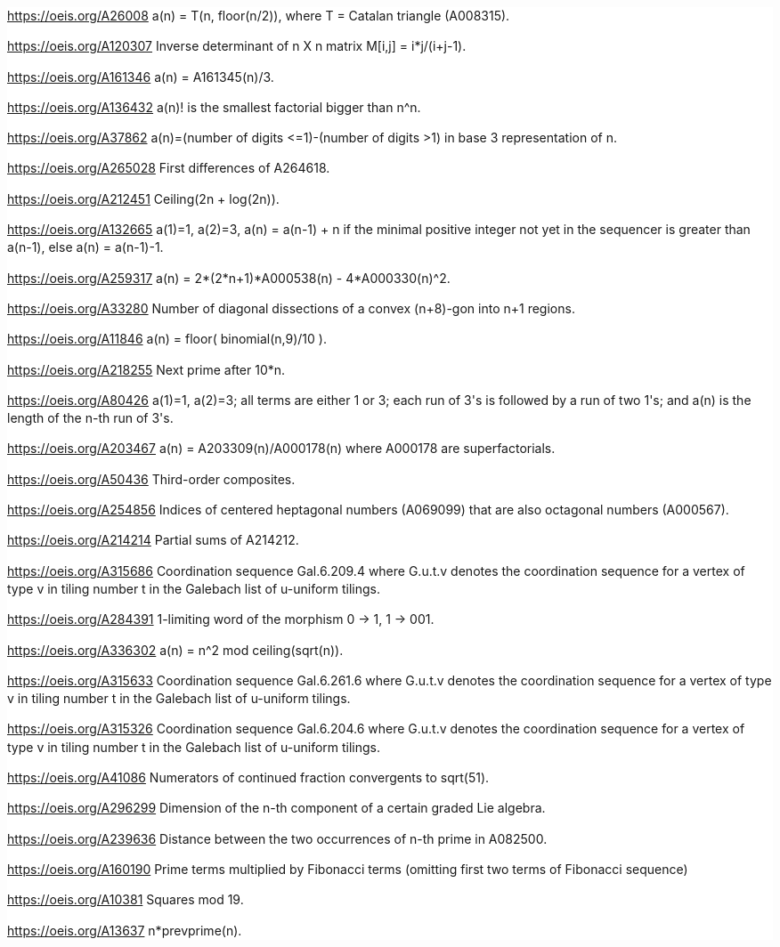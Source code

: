 https://oeis.org/A26008 a(n) = T(n, floor(n/2)), where T = Catalan triangle (A008315).

https://oeis.org/A120307 Inverse determinant of n X n matrix M[i,j] = i\*j/(i+j-1).

https://oeis.org/A161346 a(n) = A161345(n)/3.

https://oeis.org/A136432 a(n)! is the smallest factorial bigger than n^n.

https://oeis.org/A37862 a(n)=(number of digits <=1)-(number of digits >1) in base 3 representation of n.

https://oeis.org/A265028 First differences of A264618.

https://oeis.org/A212451 Ceiling(2n + log(2n)).

https://oeis.org/A132665 a(1)=1, a(2)=3, a(n) = a(n-1) + n if the minimal positive integer not yet in the sequencer is greater than a(n-1), else a(n) = a(n-1)-1.

https://oeis.org/A259317 a(n) = 2\*(2\*n+1)\*A000538(n) - 4\*A000330(n)^2.

https://oeis.org/A33280 Number of diagonal dissections of a convex (n+8)-gon into n+1 regions.

https://oeis.org/A11846 a(n) = floor( binomial(n,9)/10 ).

https://oeis.org/A218255 Next prime after 10\*n.

https://oeis.org/A80426 a(1)=1, a(2)=3; all terms are either 1 or 3; each run of 3's is followed by a run of two 1's; and a(n) is the length of the n-th run of 3's.

https://oeis.org/A203467 a(n) = A203309(n)/A000178(n) where A000178 are superfactorials.

https://oeis.org/A50436 Third-order composites.

https://oeis.org/A254856 Indices of centered heptagonal numbers (A069099) that are also octagonal numbers (A000567).

https://oeis.org/A214214 Partial sums of A214212.

https://oeis.org/A315686 Coordination sequence Gal.6.209.4 where G.u.t.v denotes the coordination sequence for a vertex of type v in tiling number t in the Galebach list of u-uniform tilings.

https://oeis.org/A284391 1-limiting word of the morphism 0 -> 1, 1 -> 001.

https://oeis.org/A336302 a(n) = n^2 mod ceiling(sqrt(n)).

https://oeis.org/A315633 Coordination sequence Gal.6.261.6 where G.u.t.v denotes the coordination sequence for a vertex of type v in tiling number t in the Galebach list of u-uniform tilings.

https://oeis.org/A315326 Coordination sequence Gal.6.204.6 where G.u.t.v denotes the coordination sequence for a vertex of type v in tiling number t in the Galebach list of u-uniform tilings.

https://oeis.org/A41086 Numerators of continued fraction convergents to sqrt(51).

https://oeis.org/A296299 Dimension of the n-th component of a certain graded Lie algebra.

https://oeis.org/A239636 Distance between the two occurrences of n-th prime in A082500.

https://oeis.org/A160190 Prime terms multiplied by Fibonacci terms (omitting first two terms of Fibonacci sequence)

https://oeis.org/A10381 Squares mod 19.

https://oeis.org/A13637 n\*prevprime(n).
